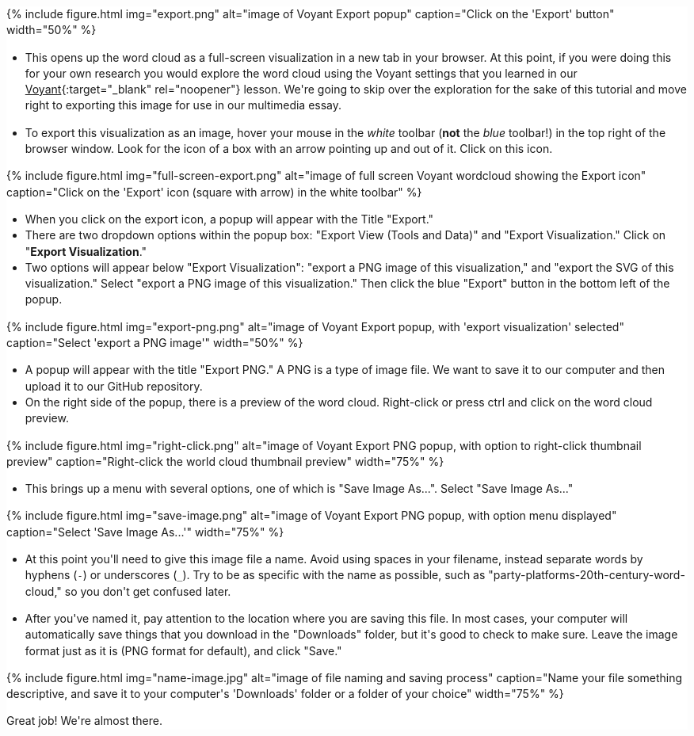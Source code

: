 {% include figure.html img="export.png" alt="image of Voyant Export popup" caption="Click on the 'Export' button" width="50%" %}

- This opens up the word cloud as a full-screen visualization in a new tab in your browser. At this point, if you were doing this for your own research you would explore the word cloud using the Voyant settings that you learned in our [Voyant](/voyant.html){:target="_blank" rel="noopener"} lesson. We're going to skip over the exploration for the sake of this tutorial and move right to exporting this image for use in our multimedia essay.

- To export this visualization as an image, hover your mouse in the *white* toolbar (**not** the *blue* toolbar!) in the top right of the browser window. Look for the icon of a box with an arrow pointing up and out of it. Click on this icon. 

{% include figure.html img="full-screen-export.png" alt="image of full screen Voyant wordcloud showing the Export icon" caption="Click on the 'Export' icon (square with arrow) in the white toolbar" %}

- When you click on the export icon, a popup will appear with the Title "Export."
- There are two dropdown options within the popup box: "Export View (Tools and Data)" and "Export Visualization." Click on "**Export Visualization**."
- Two options will appear below "Export Visualization": "export a PNG image of this visualization," and "export the SVG of this visualization." Select "export a PNG image of this visualization." Then click the blue "Export" button in the bottom left of the popup.

{% include figure.html img="export-png.png" alt="image of Voyant Export popup, with 'export visualization' selected" caption="Select 'export a PNG image'" width="50%" %}

- A popup will appear with the title "Export PNG." A PNG is a type of image file. We want to save it to our computer and then upload it to our GitHub repository.
- On the right side of the popup, there is a preview of the word cloud. Right-click or press ctrl and click on the word cloud preview.

{% include figure.html img="right-click.png" alt="image of Voyant Export PNG popup, with option to right-click thumbnail preview" caption="Right-click the world cloud thumbnail preview" width="75%" %}

- This brings up a menu with several options, one of which is "Save Image As...". Select "Save Image As..."

{% include figure.html img="save-image.png" alt="image of Voyant Export PNG popup, with option menu displayed" caption="Select 'Save Image As...'" width="75%" %}

- At this point you'll need to give this image file a name. Avoid using spaces in your filename, instead separate words by hyphens (`-`) or underscores (`_`). Try to be as specific with the name as possible, such as "party-platforms-20th-century-word-cloud," so you don't get confused later.

- After you've named it, pay attention to the location where you are saving this file. In most cases, your computer will automatically save things that you download in the "Downloads" folder, but it's good to check to make sure. Leave the image format just as it is (PNG format for default), and click "Save."

{% include figure.html img="name-image.jpg" alt="image of file naming and saving process" caption="Name your file something descriptive, and save it to your computer's 'Downloads' folder or a folder of your choice" width="75%" %}

Great job!
We're almost there.
